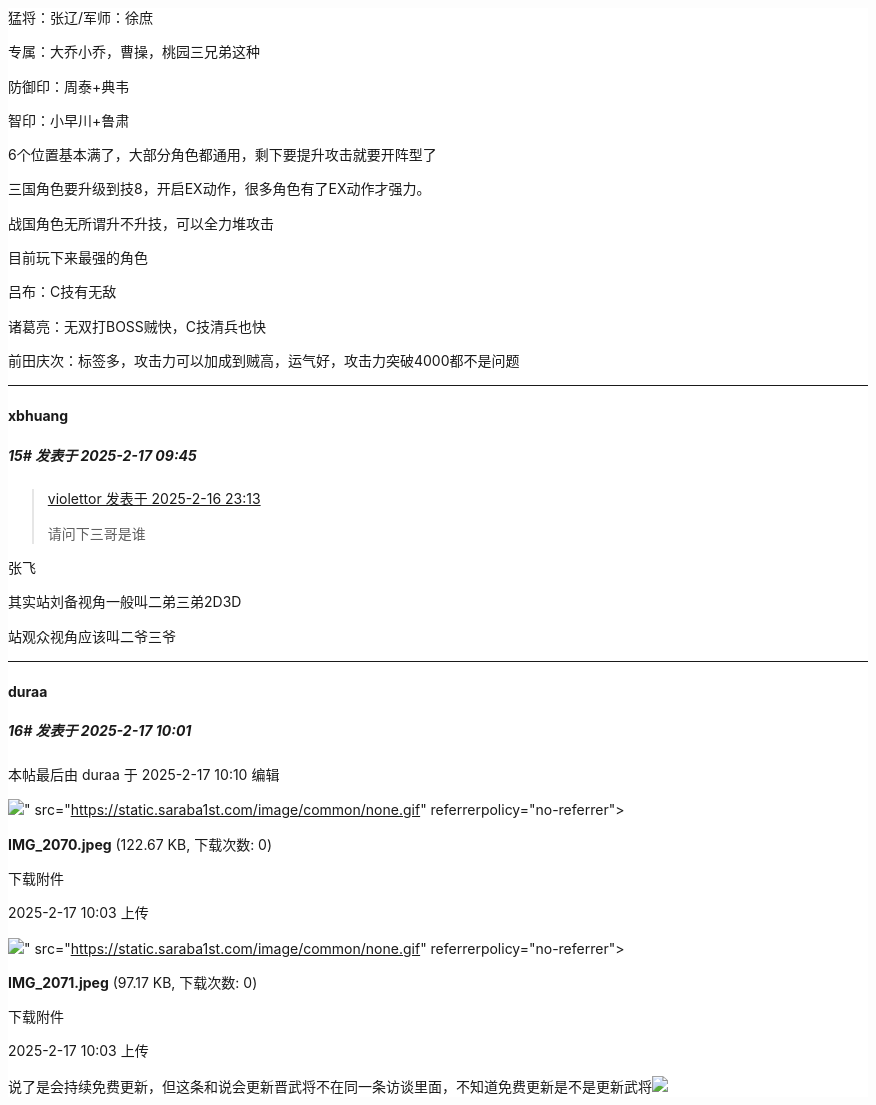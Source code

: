 猛将：张辽/军师：徐庶

专属：大乔小乔，曹操，桃园三兄弟这种

防御印：周泰+典韦

智印：小早川+鲁肃

6个位置基本满了，大部分角色都通用，剩下要提升攻击就要开阵型了

三国角色要升级到技8，开启EX动作，很多角色有了EX动作才强力。

战国角色无所谓升不升技，可以全力堆攻击

目前玩下来最强的角色

吕布：C技有无敌

诸葛亮：无双打BOSS贼快，C技清兵也快

前田庆次：标签多，攻击力可以加成到贼高，运气好，攻击力突破4000都不是问题

*****

####  xbhuang  
##### 15#       发表于 2025-2-17 09:45

<blockquote><a href="httphttps://bbs.saraba1st.com/2b/forum.php?mod=redirect&amp;goto=findpost&amp;pid=67443445&amp;ptid=2246441" target="_blank">violettor 发表于 2025-2-16 23:13</a>

请问下三哥是谁</blockquote>
张飞

其实站刘备视角一般叫二弟三弟2D3D

站观众视角应该叫二爷三爷

*****

####  duraa  
##### 16#       发表于 2025-2-17 10:01

 本帖最后由 duraa 于 2025-2-17 10:10 编辑 

<img src="https://img.saraba1st.com/forum/202502/17/100330yokhh7h7d1utpdb9.jpeg" referrerpolicy="no-referrer">" src="https://static.saraba1st.com/image/common/none.gif" referrerpolicy="no-referrer">

<strong>IMG_2070.jpeg</strong> (122.67 KB, 下载次数: 0)

下载附件

2025-2-17 10:03 上传

<img src="https://img.saraba1st.com/forum/202502/17/100331el22lm8kbznqcv7q.jpeg" referrerpolicy="no-referrer">" src="https://static.saraba1st.com/image/common/none.gif" referrerpolicy="no-referrer">

<strong>IMG_2071.jpeg</strong> (97.17 KB, 下载次数: 0)

下载附件

2025-2-17 10:03 上传

说了是会持续免费更新，但这条和说会更新晋武将不在同一条访谈里面，不知道免费更新是不是更新武将<img src="https://static.saraba1st.com/image/smiley/face2017/214.gif" referrerpolicy="no-referrer">
